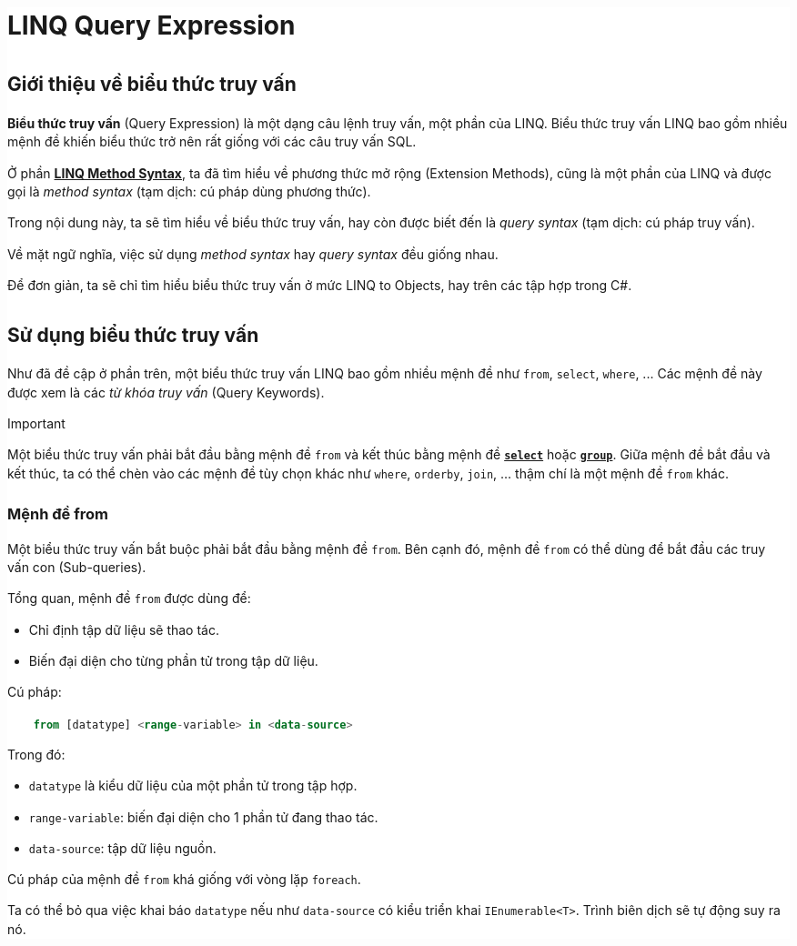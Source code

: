 # LINQ Query Expression

## Giới thiệu về biểu thức truy vấn

**Biểu thức truy vấn** (Query Expression) là một dạng câu lệnh truy vấn, một phần của LINQ. Biểu thức truy vấn LINQ bao gồm nhiều mệnh đề khiến biểu thức trở nên rất giống với các câu truy vấn SQL.

Ở phần [**LINQ Method Syntax**](https://github.com/hoaiandnd/language-intergrated-query/blob/main/1_linq_method_syntax.md), ta đã tìm hiểu về phương thức mở rộng (Extension Methods), cũng là một phần của LINQ và được gọi là *method syntax* (tạm dịch: cú pháp dùng phương thức).

Trong nội dung này, ta sẽ tìm hiểu về biểu thức truy vấn, hay còn được biết đến là *query syntax* (tạm dịch: cú pháp truy vấn).

Về mặt ngữ nghĩa, việc sử dụng *method syntax* hay *query syntax* đều giống nhau.

Để đơn giản, ta sẽ chỉ tìm hiểu biểu thức truy vấn ở mức LINQ to Objects, hay trên các tập hợp trong C#.

## Sử dụng biểu thức truy vấn

Như đã đề cập ở phần trên, một biểu thức truy vấn LINQ bao gồm nhiều mệnh đề như `from`, `select`, `where`, ... Các mệnh đề này được xem là các *từ khóa truy vấn* (Query Keywords).

> [!Important]
> Một biểu thức truy vấn phải bắt đầu bằng mệnh đề `from` và kết thúc bằng mệnh đề [**`select`**](#mệnh-đề-select) hoặc [**`group`**](#mệnh-đề-group). Giữa mệnh đề bắt đầu và kết thúc, ta có thể chèn vào các mệnh đề tùy chọn khác như `where`, `orderby`, `join`, ... thậm chí là một mệnh đề `from` khác.

### Mệnh đề from

Một biểu thức truy vấn bắt buộc phải bắt đầu bằng mệnh đề `from`. Bên cạnh đó, mệnh đề `from` có thể dùng để bắt đầu các truy vấn con (Sub-queries).

Tổng quan, mệnh đề `from` được dùng để:

* Chỉ định tập dữ liệu sẽ thao tác.

* Biến đại diện cho từng phần tử trong tập dữ liệu.

Cú pháp:
```sql
    from [datatype] <range-variable> in <data-source>
```
Trong đó:

* `datatype` là kiểu dữ liệu của một phần tử trong tập hợp.

* `range-variable`: biến đại diện cho 1 phần tử đang thao tác.

* `data-source`: tập dữ liệu nguồn.

Cú pháp của mệnh đề `from` khá giống với vòng lặp `foreach`.

Ta có thể bỏ qua việc khai báo `datatype` nếu như `data-source` có kiểu triển khai `IEnumerable<T>`. Trình biên dịch sẽ tự động suy ra nó.


[^1]: Từ *continuation* đã được sử dụng trong các bài viết, bài hướng dẫn hay tài liệu của Microsoft.